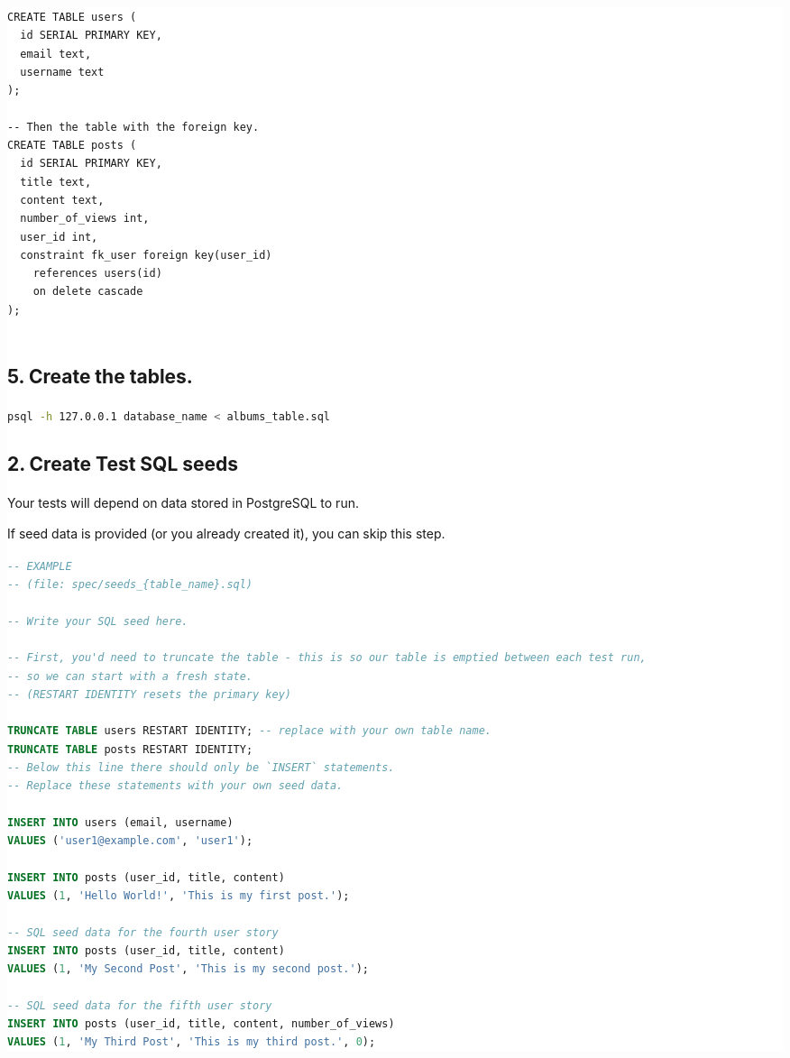 ```
CREATE TABLE users ( 
  id SERIAL PRIMARY KEY, 
  email text, 
  username text 
);

-- Then the table with the foreign key.
CREATE TABLE posts ( 
  id SERIAL PRIMARY KEY, 
  title text, 
  content text, 
  number_of_views int, 
  user_id int, 
  constraint fk_user foreign key(user_id) 
    references users(id) 
    on delete cascade 
);


```

## 5. Create the tables.

```bash
psql -h 127.0.0.1 database_name < albums_table.sql
```

## 2. Create Test SQL seeds

Your tests will depend on data stored in PostgreSQL to run.

If seed data is provided (or you already created it), you can skip this step.

```sql
-- EXAMPLE
-- (file: spec/seeds_{table_name}.sql)

-- Write your SQL seed here. 

-- First, you'd need to truncate the table - this is so our table is emptied between each test run,
-- so we can start with a fresh state.
-- (RESTART IDENTITY resets the primary key)

TRUNCATE TABLE users RESTART IDENTITY; -- replace with your own table name.
TRUNCATE TABLE posts RESTART IDENTITY;
-- Below this line there should only be `INSERT` statements.
-- Replace these statements with your own seed data.

INSERT INTO users (email, username) 
VALUES ('user1@example.com', 'user1');

INSERT INTO posts (user_id, title, content) 
VALUES (1, 'Hello World!', 'This is my first post.');

-- SQL seed data for the fourth user story
INSERT INTO posts (user_id, title, content) 
VALUES (1, 'My Second Post', 'This is my second post.');

-- SQL seed data for the fifth user story
INSERT INTO posts (user_id, title, content, number_of_views) 
VALUES (1, 'My Third Post', 'This is my third post.', 0);


```
